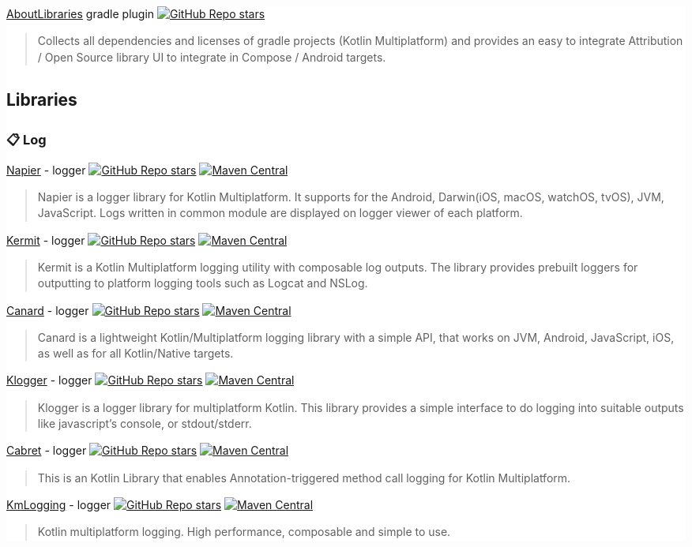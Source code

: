 [AboutLibraries](https://github.com/mikepenz/AboutLibraries) gradle plugin 
[![GitHub Repo stars](https://img.shields.io/github/stars/mikepenz/AboutLibraries?style=flat)](https://github.com/mikepenz/AboutLibraries)
> Collects all dependencies and licenses of gradle projects (Kotlin Multiplatform) and provides an easy to integrate Attribution / Open Source library UI to integrate in Compose / Android targets.

## Libraries

### 📋 Log
[Napier](https://github.com/AAkira/Napier) - logger
[![GitHub Repo stars](https://img.shields.io/github/stars/AAkira/Napier?style=flat)](https://github.com/AAkira/Napier)
[![Maven Central](https://img.shields.io/maven-central/v/io.github.aakira/napier)](https://central.sonatype.com/artifact/io.github.aakira/napier)
> Napier is a logger library for Kotlin Multiplatform. It supports for the Android, Darwin(iOS, macOS, watchOS, tvOS), JVM, JavaScript. Logs written in common module are displayed on logger viewer of each platform.

[Kermit](https://github.com/touchlab/Kermit) - logger
[![GitHub Repo stars](https://img.shields.io/github/stars/touchlab/Kermit?style=flat)](https://github.com/touchlab/Kermit)
[![Maven Central](https://img.shields.io/maven-central/v/co.touchlab/kermit)](https://central.sonatype.com/artifact/co.touchlab/kermit)
> Kermit is a Kotlin Multiplatform logging utility with composable log outputs. The library provides prebuilt loggers for outputting to platform logging tools such as Logcat and NSLog.

[Canard](https://github.com/kosi-libs/Canard) - logger
[![GitHub Repo stars](https://img.shields.io/github/stars/kosi-libs/Canard?style=flat)](https://github.com/kosi-libs/Canard)
[![Maven Central](https://img.shields.io/maven-central/v/org.kodein.log/canard)](https://mvnrepository.com/artifact/org.kodein.log/canard)
> Canard is a lightweight Kotlin/Multiplatform logging library with a simple API, that works on JVM, Android, JavaScript, iOS, as well as for all Kotlin/Native targets.

[Klogger](https://github.com/korlibs/klogger) - logger
[![GitHub Repo stars](https://img.shields.io/github/stars/korlibs/klogger?style=flat)](https://github.com/korlibs/klogger)
[![Maven Central](https://img.shields.io/maven-central/v/com.soywiz.korlibs.klogger/klogger)](https://central.sonatype.com/artifact/com.soywiz.korlibs.klogger/klogger)
> Klogger is a logger library for multiplatform Kotlin. This library provides a simple interface to do logging into suitable outputs like javascript’s console, or stdout/stderr.

[Cabret](https://github.com/Foso/Cabret-Log) - logger
[![GitHub Repo stars](https://img.shields.io/github/stars/Foso/Cabret-Log?style=flat)](https://github.com/Foso/Cabret-Log)
[![Maven Central](https://img.shields.io/maven-central/v/de.jensklingenberg.cabret/cabret-compiler-runtime)](https://central.sonatype.com/artifact/de.jensklingenberg.cabret/cabret-compiler-runtime)
> This is an Kotlin Library that enables Annotation-triggered method call logging for Kotlin Multiplatform.

[KmLogging](https://github.com/LighthouseGames/KmLogging) - logger
[![GitHub Repo stars](https://img.shields.io/github/stars/LighthouseGames/KmLogging?style=flat)](https://github.com/LighthouseGames/KmLogging)
[![Maven Central](https://img.shields.io/maven-central/v/org.lighthousegames/logging)](https://central.sonatype.com/artifact/org.lighthousegames/logging)
> Kotlin multiplatform logging. High performance, composable and simple to use. 
